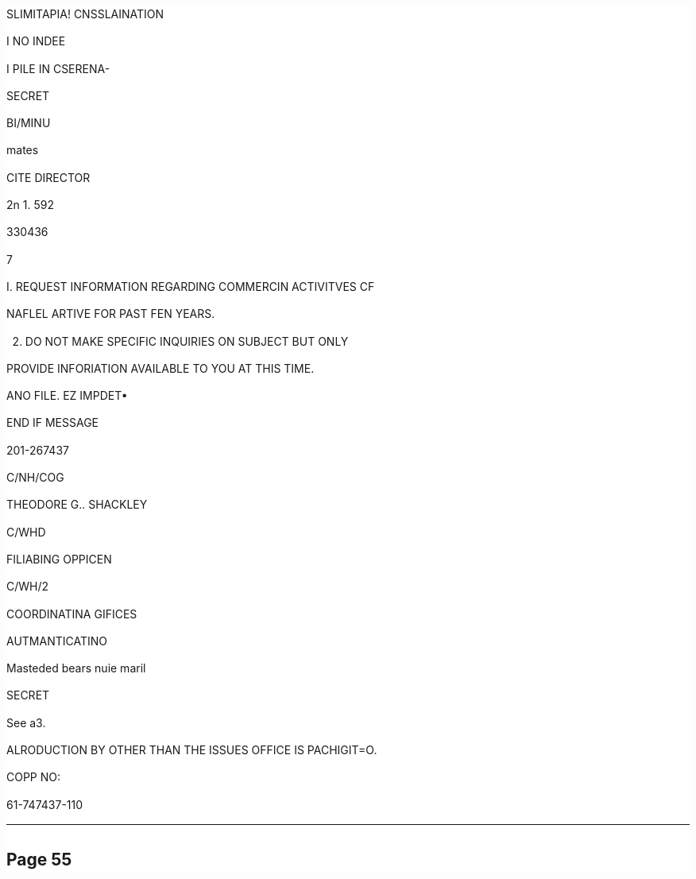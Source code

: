 SLIMITAPIA! CNSSLAINATION

I NO INDEE

I PILE IN CSERENA-

SECRET

BI/MINU

mates

CITE DIRECTOR

2n 1. 592

330436

7

I. REQUEST INFORMATION REGARDING COMMERCIN ACTIVITVES CF

NAFLEL ARTIVE FOR PAST FEN YEARS.

2. DO NOT MAKE SPECIFIC INQUIRIES ON SUBJECT BUT ONLY

PROVIDE INFORIATION AVAILABLE TO YOU AT THIS TIME.

ANO FILE. EZ IMPDET•

END IF MESSAGE

201-267437

C/NH/COG

THEODORE G.. SHACKLEY

C/WHD

FILIABING OPPICEN

C/WH/2

COORDINATINA GIFICES

AUTMANTICATINO

Masteded bears nuie maril

SECRET

See a3.

ALRODUCTION BY OTHER THAN THE ISSUES OFFICE IS PACHIGIT=O.

COPP NO:

61-747437-110

---

## Page 55

